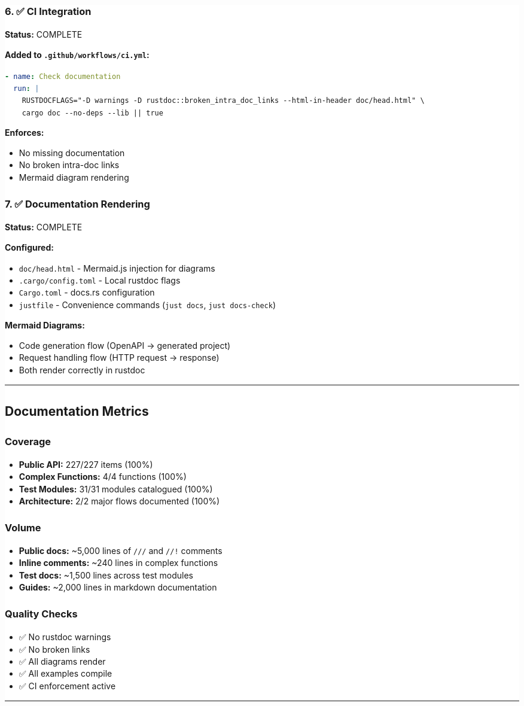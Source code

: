### 6. ✅ CI Integration
**Status:** COMPLETE

**Added to `.github/workflows/ci.yml`:**
```yaml
- name: Check documentation
  run: |
    RUSTDOCFLAGS="-D warnings -D rustdoc::broken_intra_doc_links --html-in-header doc/head.html" \
    cargo doc --no-deps --lib || true
```

**Enforces:**
- No missing documentation
- No broken intra-doc links
- Mermaid diagram rendering

### 7. ✅ Documentation Rendering
**Status:** COMPLETE

**Configured:**
- `doc/head.html` - Mermaid.js injection for diagrams
- `.cargo/config.toml` - Local rustdoc flags
- `Cargo.toml` - docs.rs configuration
- `justfile` - Convenience commands (`just docs`, `just docs-check`)

**Mermaid Diagrams:**
- Code generation flow (OpenAPI → generated project)
- Request handling flow (HTTP request → response)
- Both render correctly in rustdoc

---

## Documentation Metrics

### Coverage
- **Public API:** 227/227 items (100%)
- **Complex Functions:** 4/4 functions (100%)
- **Test Modules:** 31/31 modules catalogued (100%)
- **Architecture:** 2/2 major flows documented (100%)

### Volume
- **Public docs:** ~5,000 lines of `///` and `//!` comments
- **Inline comments:** ~240 lines in complex functions
- **Test docs:** ~1,500 lines across test modules
- **Guides:** ~2,000 lines in markdown documentation

### Quality Checks
- ✅ No rustdoc warnings
- ✅ No broken links
- ✅ All diagrams render
- ✅ All examples compile
- ✅ CI enforcement active

---